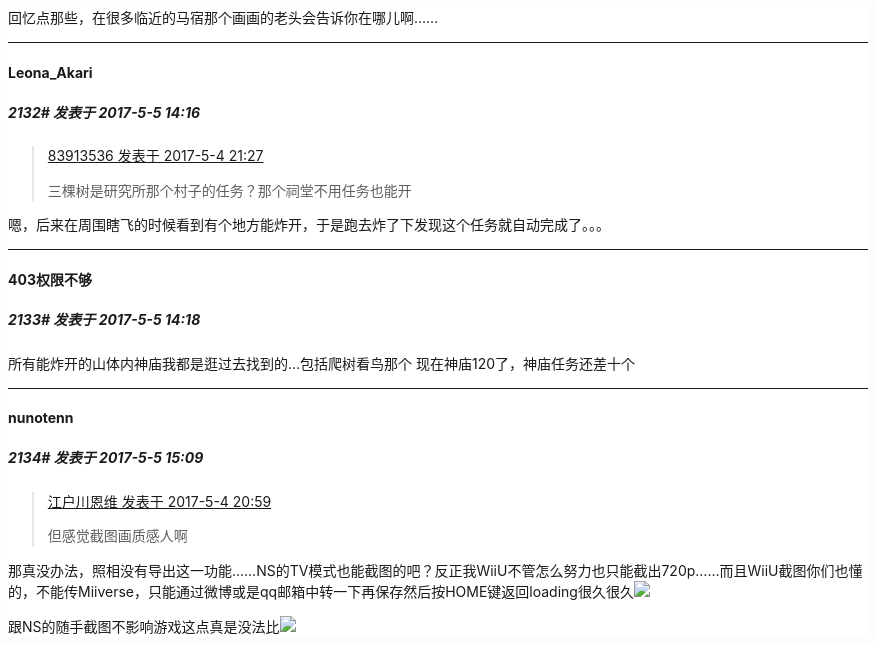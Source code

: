 


回忆点那些，在很多临近的马宿那个画画的老头会告诉你在哪儿啊……







*****

####  Leona_Akari  
##### 2132#       发表于 2017-5-5 14:16



<blockquote><a href="httphttps://bbs.saraba1st.com/2b/forum.php?mod=redirect&amp;goto=findpost&amp;pid=35852276&amp;ptid=1475847" target="_blank">83913536 发表于 2017-5-4 21:27</a>

三棵树是研究所那个村子的任务？那个祠堂不用任务也能开</blockquote>
嗯，后来在周围瞎飞的时候看到有个地方能炸开，于是跑去炸了下发现这个任务就自动完成了。。。







*****

####  403权限不够  
##### 2133#       发表于 2017-5-5 14:18




所有能炸开的山体内神庙我都是逛过去找到的…包括爬树看鸟那个
现在神庙120了，神庙任务还差十个







*****

####  nunotenn  
##### 2134#       发表于 2017-5-5 15:09



<blockquote><a href="httphttps://bbs.saraba1st.com/2b/forum.php?mod=redirect&amp;goto=findpost&amp;pid=35852056&amp;ptid=1475847" target="_blank">江户川恩维 发表于 2017-5-4 20:59</a>

但感觉截图画质感人啊</blockquote>
那真没办法，照相没有导出这一功能……NS的TV模式也能截图的吧？反正我WiiU不管怎么努力也只能截出720p……而且WiiU截图你们也懂的，不能传Miiverse，只能通过微博或是qq邮箱中转一下再保存然后按HOME键返回loading很久很久<img src="https://static.saraba1st.com/image/smiley/face2017/125.png" referrerpolicy="no-referrer">

跟NS的随手截图不影响游戏这点真是没法比<img src="https://static.saraba1st.com/image/smiley/face2017/138.png" referrerpolicy="no-referrer">






